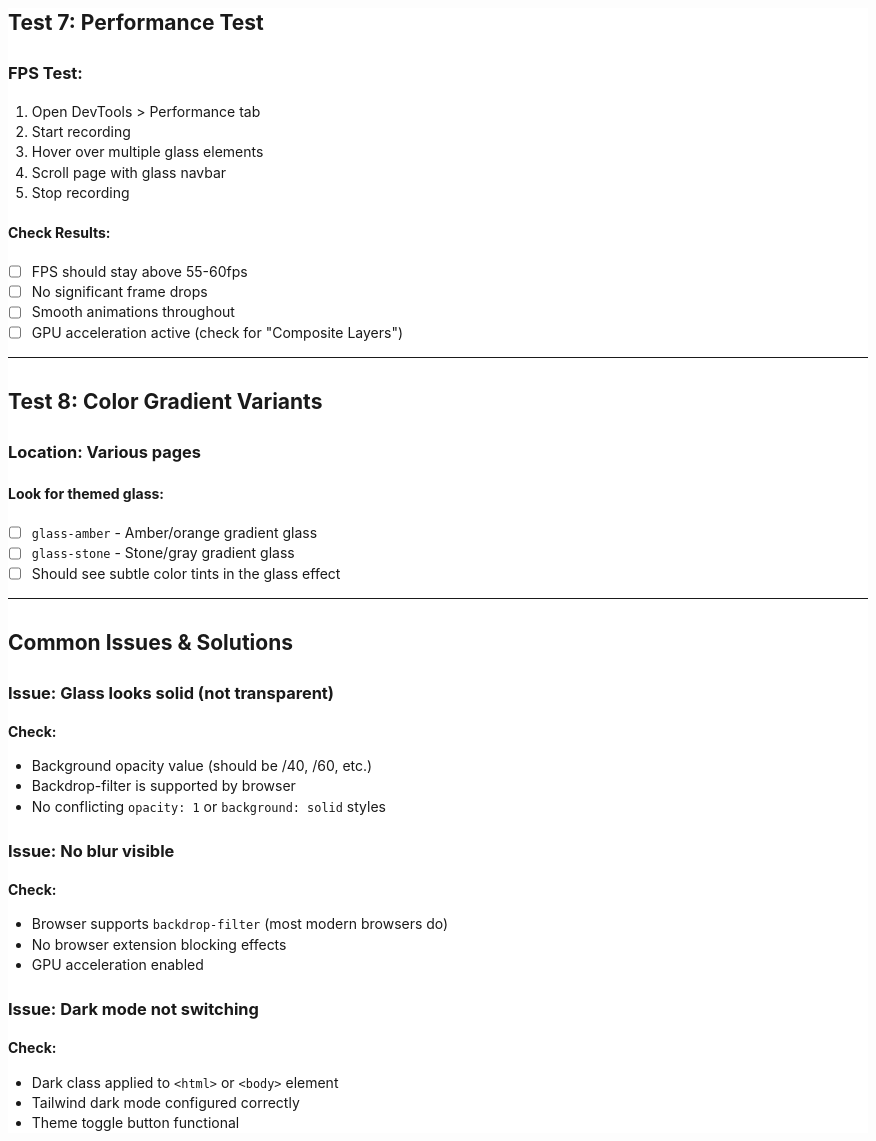 ## Test 7: Performance Test

### FPS Test:
1. Open DevTools > Performance tab
2. Start recording
3. Hover over multiple glass elements
4. Scroll page with glass navbar
5. Stop recording

#### Check Results:
- [ ] FPS should stay above 55-60fps
- [ ] No significant frame drops
- [ ] Smooth animations throughout
- [ ] GPU acceleration active (check for "Composite Layers")

---

## Test 8: Color Gradient Variants

### Location: Various pages

#### Look for themed glass:
- [ ] `glass-amber` - Amber/orange gradient glass
- [ ] `glass-stone` - Stone/gray gradient glass
- [ ] Should see subtle color tints in the glass effect

---

## Common Issues & Solutions

### Issue: Glass looks solid (not transparent)
**Check:** 
- Background opacity value (should be /40, /60, etc.)
- Backdrop-filter is supported by browser
- No conflicting `opacity: 1` or `background: solid` styles

### Issue: No blur visible
**Check:**
- Browser supports `backdrop-filter` (most modern browsers do)
- No browser extension blocking effects
- GPU acceleration enabled

### Issue: Dark mode not switching
**Check:**
- Dark class applied to `<html>` or `<body>` element
- Tailwind dark mode configured correctly
- Theme toggle button functional

